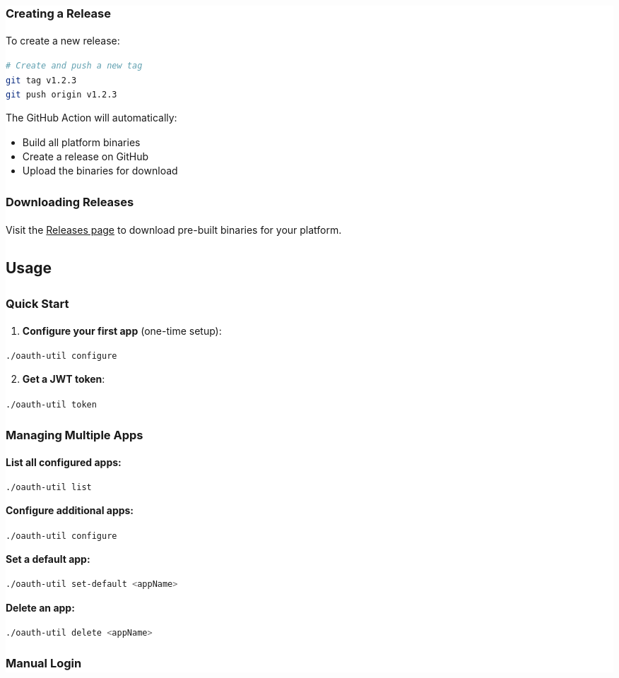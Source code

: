 ### Creating a Release

To create a new release:

```bash
# Create and push a new tag
git tag v1.2.3
git push origin v1.2.3
```

The GitHub Action will automatically:
- Build all platform binaries
- Create a release on GitHub
- Upload the binaries for download

### Downloading Releases

Visit the [Releases page](https://github.com/ashsmith/oauth-util/releases) to download pre-built binaries for your platform.

## Usage

### Quick Start

1. **Configure your first app** (one-time setup):
```bash
./oauth-util configure
```

2. **Get a JWT token**:
```bash
./oauth-util token
```

### Managing Multiple Apps

**List all configured apps:**
```bash
./oauth-util list
```

**Configure additional apps:**
```bash
./oauth-util configure
```

**Set a default app:**
```bash
./oauth-util set-default <appName>
```

**Delete an app:**
```bash
./oauth-util delete <appName>
```

### Manual Login
